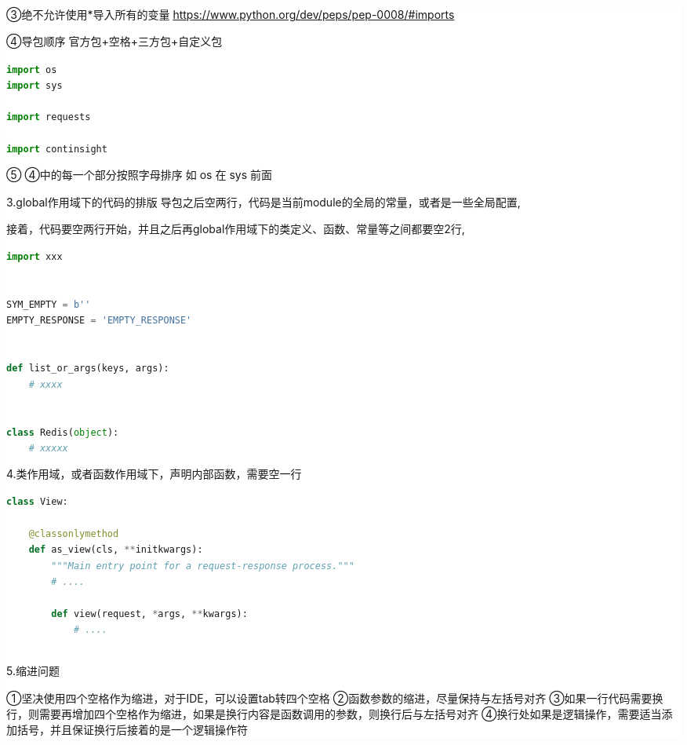 ③绝不允许使用\*导入所有的变量
https://www.python.org/dev/peps/pep-0008/#imports

④导包顺序
官方包+空格+三方包+自定义包
```python
import os
import sys

import requests

import continsight
```
⑤ ④中的每一个部分按照字母排序
如 os 在 sys 前面

3.global作用域下的代码的排版
导包之后空两行，代码是当前module的全局的常量，或者是一些全局配置,

接着，代码要空两行开始，并且之后再global作用域下的类定义、函数、常量等之间都要空2行,

```python
import xxx


SYM_EMPTY = b''
EMPTY_RESPONSE = 'EMPTY_RESPONSE'


def list_or_args(keys, args):
    # xxxx


class Redis(object):
    # xxxxx
```

4.类作用域，或者函数作用域下，声明内部函数，需要空一行

```python
class View:

    @classonlymethod
    def as_view(cls, **initkwargs):
        """Main entry point for a request-response process."""
        # ....

        def view(request, *args, **kwargs):
            # ....
            
```

5.缩进问题

①坚决使用四个空格作为缩进，对于IDE，可以设置tab转四个空格
②函数参数的缩进，尽量保持与左括号对齐
③如果一行代码需要换行，则需要再增加四个空格作为缩进，如果是换行内容是函数调用的参数，则换行后与左括号对齐
④换行处如果是逻辑操作，需要适当添加括号，并且保证换行后接着的是一个逻辑操作符
